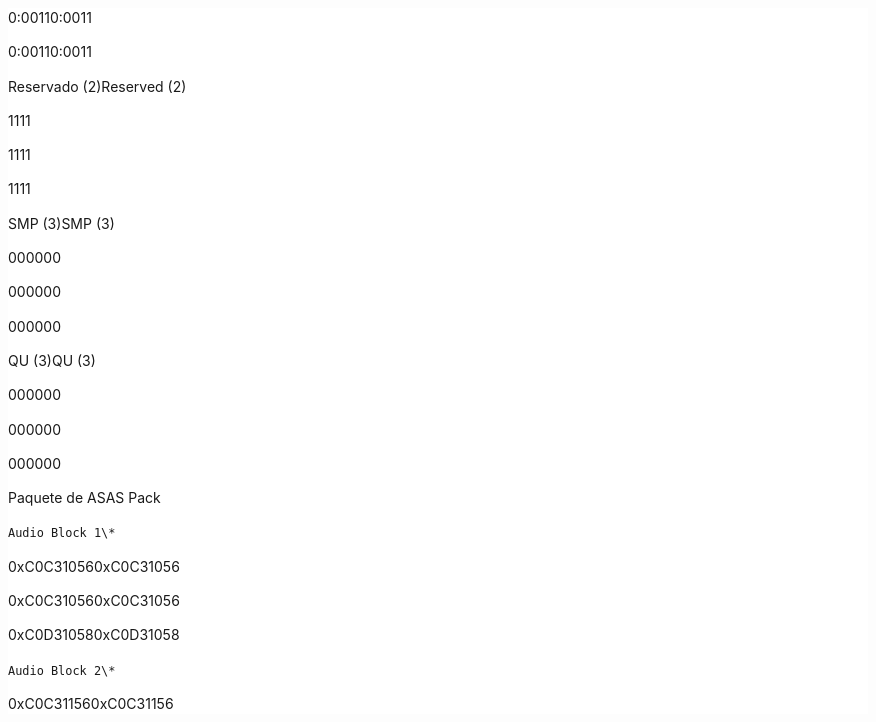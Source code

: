 <span data-ttu-id="981f0-346">0:0011</span><span class="sxs-lookup"><span data-stu-id="981f0-346">0:0011</span></span>

<span data-ttu-id="981f0-347">0:0011</span><span class="sxs-lookup"><span data-stu-id="981f0-347">0:0011</span></span>

<span data-ttu-id="981f0-348">Reservado (2)</span><span class="sxs-lookup"><span data-stu-id="981f0-348">Reserved (2)</span></span>

<span data-ttu-id="981f0-349">11</span><span class="sxs-lookup"><span data-stu-id="981f0-349">11</span></span>

<span data-ttu-id="981f0-350">11</span><span class="sxs-lookup"><span data-stu-id="981f0-350">11</span></span>

<span data-ttu-id="981f0-351">11</span><span class="sxs-lookup"><span data-stu-id="981f0-351">11</span></span>

<span data-ttu-id="981f0-352">SMP (3)</span><span class="sxs-lookup"><span data-stu-id="981f0-352">SMP (3)</span></span>

<span data-ttu-id="981f0-353">000</span><span class="sxs-lookup"><span data-stu-id="981f0-353">000</span></span>

<span data-ttu-id="981f0-354">000</span><span class="sxs-lookup"><span data-stu-id="981f0-354">000</span></span>

<span data-ttu-id="981f0-355">000</span><span class="sxs-lookup"><span data-stu-id="981f0-355">000</span></span>

<span data-ttu-id="981f0-356">QU (3)</span><span class="sxs-lookup"><span data-stu-id="981f0-356">QU (3)</span></span>

<span data-ttu-id="981f0-357">000</span><span class="sxs-lookup"><span data-stu-id="981f0-357">000</span></span>

<span data-ttu-id="981f0-358">000</span><span class="sxs-lookup"><span data-stu-id="981f0-358">000</span></span>

<span data-ttu-id="981f0-359">000</span><span class="sxs-lookup"><span data-stu-id="981f0-359">000</span></span>

<span data-ttu-id="981f0-360">Paquete de AS</span><span class="sxs-lookup"><span data-stu-id="981f0-360">AS Pack</span></span>

    Audio Block 1\*

<span data-ttu-id="981f0-361">0xC0C31056</span><span class="sxs-lookup"><span data-stu-id="981f0-361">0xC0C31056</span></span>

<span data-ttu-id="981f0-362">0xC0C31056</span><span class="sxs-lookup"><span data-stu-id="981f0-362">0xC0C31056</span></span>

<span data-ttu-id="981f0-363">0xC0D31058</span><span class="sxs-lookup"><span data-stu-id="981f0-363">0xC0D31058</span></span>

    Audio Block 2\*

<span data-ttu-id="981f0-364">0xC0C31156</span><span class="sxs-lookup"><span data-stu-id="981f0-364">0xC0C31156</span></span>
